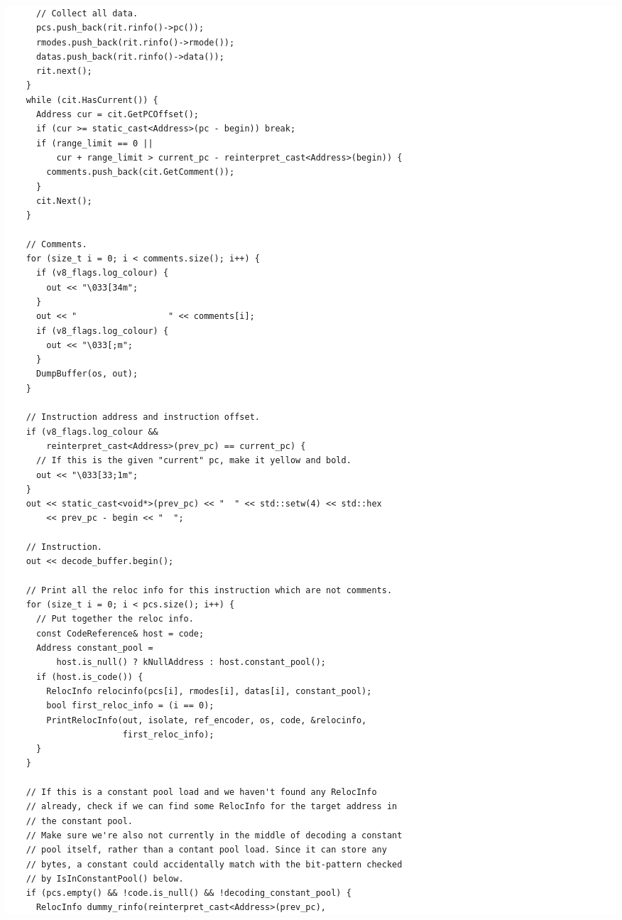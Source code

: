 ```
      // Collect all data.
      pcs.push_back(rit.rinfo()->pc());
      rmodes.push_back(rit.rinfo()->rmode());
      datas.push_back(rit.rinfo()->data());
      rit.next();
    }
    while (cit.HasCurrent()) {
      Address cur = cit.GetPCOffset();
      if (cur >= static_cast<Address>(pc - begin)) break;
      if (range_limit == 0 ||
          cur + range_limit > current_pc - reinterpret_cast<Address>(begin)) {
        comments.push_back(cit.GetComment());
      }
      cit.Next();
    }

    // Comments.
    for (size_t i = 0; i < comments.size(); i++) {
      if (v8_flags.log_colour) {
        out << "\033[34m";
      }
      out << "                  " << comments[i];
      if (v8_flags.log_colour) {
        out << "\033[;m";
      }
      DumpBuffer(os, out);
    }

    // Instruction address and instruction offset.
    if (v8_flags.log_colour &&
        reinterpret_cast<Address>(prev_pc) == current_pc) {
      // If this is the given "current" pc, make it yellow and bold.
      out << "\033[33;1m";
    }
    out << static_cast<void*>(prev_pc) << "  " << std::setw(4) << std::hex
        << prev_pc - begin << "  ";

    // Instruction.
    out << decode_buffer.begin();

    // Print all the reloc info for this instruction which are not comments.
    for (size_t i = 0; i < pcs.size(); i++) {
      // Put together the reloc info.
      const CodeReference& host = code;
      Address constant_pool =
          host.is_null() ? kNullAddress : host.constant_pool();
      if (host.is_code()) {
        RelocInfo relocinfo(pcs[i], rmodes[i], datas[i], constant_pool);
        bool first_reloc_info = (i == 0);
        PrintRelocInfo(out, isolate, ref_encoder, os, code, &relocinfo,
                       first_reloc_info);
      }
    }

    // If this is a constant pool load and we haven't found any RelocInfo
    // already, check if we can find some RelocInfo for the target address in
    // the constant pool.
    // Make sure we're also not currently in the middle of decoding a constant
    // pool itself, rather than a contant pool load. Since it can store any
    // bytes, a constant could accidentally match with the bit-pattern checked
    // by IsInConstantPool() below.
    if (pcs.empty() && !code.is_null() && !decoding_constant_pool) {
      RelocInfo dummy_rinfo(reinterpret_cast<Address>(prev_pc),
```